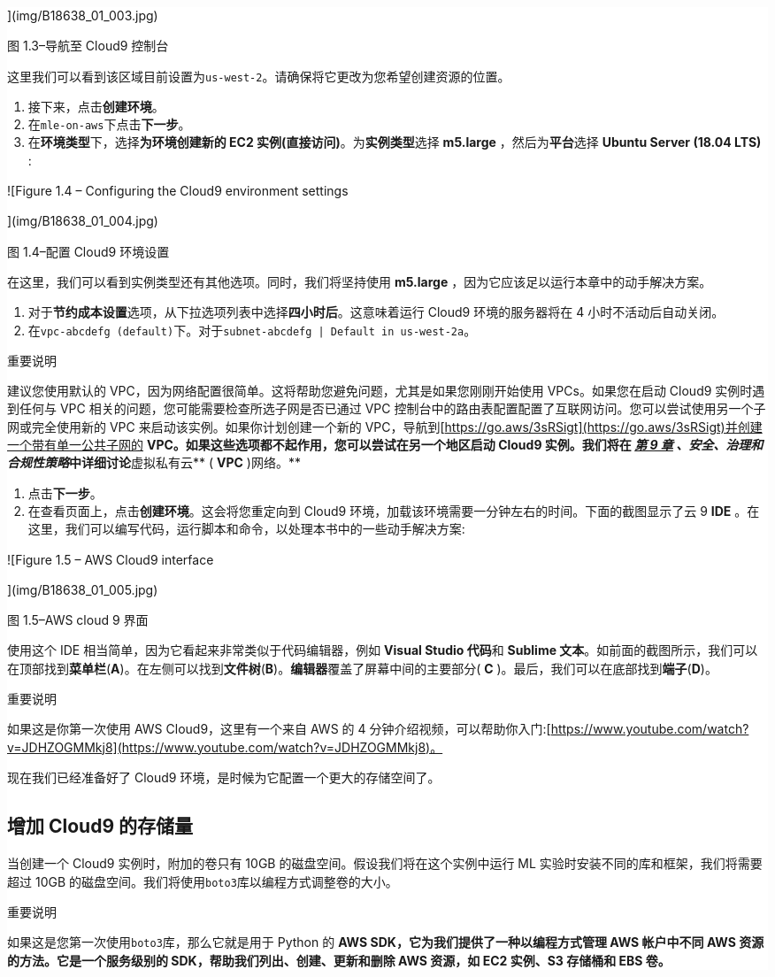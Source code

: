 ](img/B18638_01_003.jpg)

图 1.3–导航至 Cloud9 控制台

这里我们可以看到该区域目前设置为`us-west-2`。请确保将它更改为您希望创建资源的位置。

1.  接下来，点击**创建环境**。
2.  在`mle-on-aws`下点击**下一步**。
3.  在**环境类型**下，选择**为环境创建新的 EC2 实例(直接访问)**。为**实例类型**选择 **m5.large** ，然后为**平台**选择 **Ubuntu Server (18.04 LTS)** :

![Figure 1.4 – Configuring the Cloud9 environment settings

](img/B18638_01_004.jpg)

图 1.4–配置 Cloud9 环境设置

在这里，我们可以看到实例类型还有其他选项。同时，我们将坚持使用 **m5.large** ，因为它应该足以运行本章中的动手解决方案。

1.  对于**节约成本设置**选项，从下拉选项列表中选择**四小时后**。这意味着运行 Cloud9 环境的服务器将在 4 小时不活动后自动关闭。
2.  在`vpc-abcdefg (default)`下。对于`subnet-abcdefg | Default in us-west-2a`。

重要说明

建议您使用默认的 VPC，因为网络配置很简单。这将帮助您避免问题，尤其是如果您刚刚开始使用 VPCs。如果您在启动 Cloud9 实例时遇到任何与 VPC 相关的问题，您可能需要检查所选子网是否已通过 VPC 控制台中的路由表配置配置了互联网访问。您可以尝试使用另一个子网或完全使用新的 VPC 来启动该实例。如果你计划创建一个新的 VPC，导航到[https://go.aws/3sRSigt](https://go.aws/3sRSigt)并创建一个带有单一公共子网的 **VPC。如果这些选项都不起作用，您可以尝试在另一个地区启动 Cloud9 实例。我们将在 [*第 9 章*](B18638_09.xhtml#_idTextAnchor187) *、安全、治理和合规性策略*中详细讨论**虚拟私有云** ( **VPC** )网络。**

1.  点击**下一步**。
2.  在查看页面上，点击**创建环境**。这会将您重定向到 Cloud9 环境，加载该环境需要一分钟左右的时间。下面的截图显示了云 9 **IDE** 。在这里，我们可以编写代码，运行脚本和命令，以处理本书中的一些动手解决方案:

![Figure 1.5 – AWS Cloud9 interface

](img/B18638_01_005.jpg)

图 1.5–AWS cloud 9 界面

使用这个 IDE 相当简单，因为它看起来非常类似于代码编辑器，例如 **Visual Studio 代码**和 **Sublime 文本**。如前面的截图所示，我们可以在顶部找到**菜单栏**(**A**)。在左侧可以找到**文件树**(**B**)。**编辑器**覆盖了屏幕中间的主要部分( **C** )。最后，我们可以在底部找到**端子**(**D**)。

重要说明

如果这是你第一次使用 AWS Cloud9，这里有一个来自 AWS 的 4 分钟介绍视频，可以帮助你入门:[https://www.youtube.com/watch?v=JDHZOGMMkj8](https://www.youtube.com/watch?v=JDHZOGMMkj8)。

现在我们已经准备好了 Cloud9 环境，是时候为它配置一个更大的存储空间了。

## 增加 Cloud9 的存储量

当创建一个 Cloud9 实例时，附加的卷只有 10GB 的磁盘空间。假设我们将在这个实例中运行 ML 实验时安装不同的库和框架，我们将需要超过 10GB 的磁盘空间。我们将使用`boto3`库以编程方式调整卷的大小。

重要说明

如果这是您第一次使用`boto3`库，那么它就是用于 Python 的 **AWS SDK，它为我们提供了一种以编程方式管理 AWS 帐户中不同 AWS 资源的方法。它是一个服务级别的 SDK，帮助我们列出、创建、更新和删除 AWS 资源，如 EC2 实例、S3 存储桶和 EBS 卷。**
